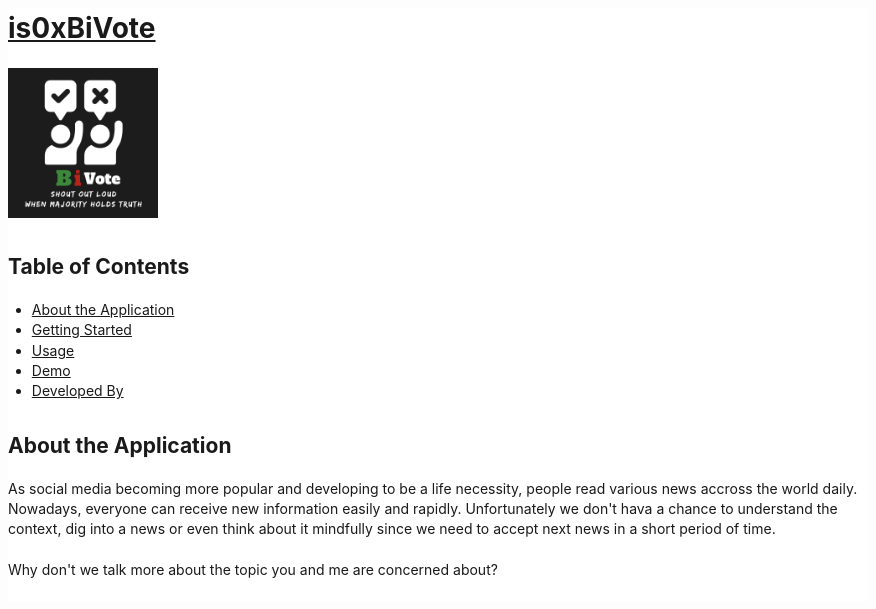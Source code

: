 # [is0xBiVote](https://is0xbivote.web.app)
<p align="left">
  <img alt="Logo" src="src/images/bivote-favicon.png" width="150" >

## Table of Contents
* [About the Application](#about-the-application)
* [Getting Started](#getting-started)
* [Usage](#usage)
* [Demo](#demo)
* [Developed By](#developed-by)

## About the Application
As social media becoming more popular and developing to be a life necessity, people read various news accross the world daily. Nowadays, everyone can receive new information easily and rapidly. Unfortunately we don't hava a chance to understand the context, dig into a news or even think about it mindfully since we need to accept next news in a short period of time.
<br><br>
Why don't we talk more about the topic you and me are concerned about?
<br><br>